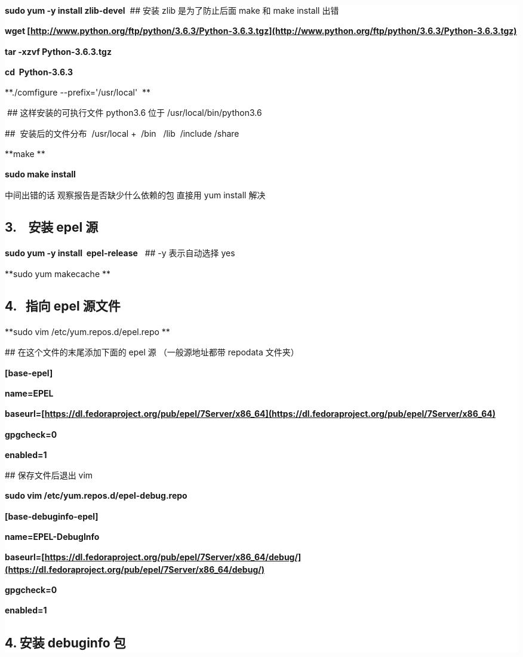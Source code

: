 **sudo yum -y install zlib-devel**  ## 安装 zlib 是为了防止后面 make 和 make install 出错 

**wget [http://www.python.org/ftp/python/3.6.3/Python-3.6.3.tgz](http://www.python.org/ftp/python/3.6.3/Python-3.6.3.tgz)**

**tar -xzvf Python-3.6.3.tgz**

**cd  Python-3.6.3**

**./comfigure --prefix='/usr/local'  **

 ## 这样安装的可执行文件 python3.6 位于 /usr/local/bin/python3.6

\##  安装后的文件分布  /usr/local +  /bin   /lib  /include /share

**make **

**sudo make install**

中间出错的话 观察报告是否缺少什么依赖的包 直接用 yum install 解决

## 3.    安装 epel 源 

**sudo yum -y install  epel-release**   ## -y 表示自动选择 yes

**sudo yum makecache **

## 4.   指向 epel 源文件

**sudo vim /etc/yum.repos.d/epel.repo **

\## 在这个文件的末尾添加下面的 epel 源 （一般源地址都带 repodata 文件夹）

**\[base-epel]**

**name=EPEL**

**baseurl=[https://dl.fedoraproject.org/pub/epel/7Server/x86_64](https://dl.fedoraproject.org/pub/epel/7Server/x86_64)**

**gpgcheck=0**

**enabled=1**

\## 保存文件后退出 vim

**sudo vim /etc/yum.repos.d/epel-debug.repo**

**\[base-debuginfo-epel]**

**name=EPEL-DebugInfo**

**baseurl=[https://dl.fedoraproject.org/pub/epel/7Server/x86_64/debug/](https://dl.fedoraproject.org/pub/epel/7Server/x86_64/debug/)**

**gpgcheck=0**

**enabled=1**

## 4. 安装 debuginfo 包
